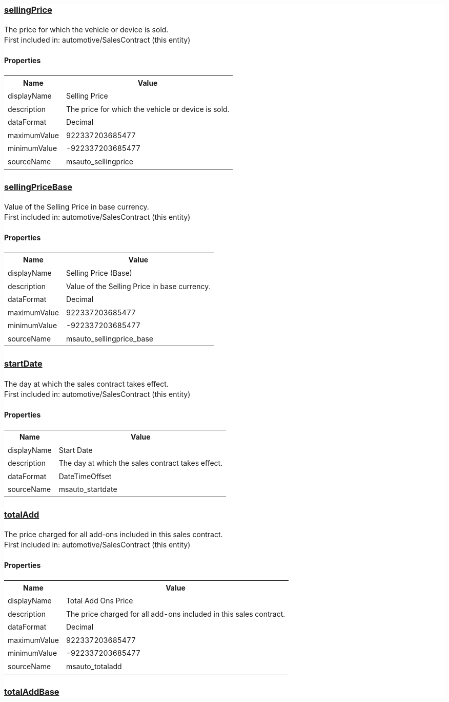 ### <a href=#sellingPrice name="sellingPrice">sellingPrice</a>

The price for which the vehicle or device is sold.  
First included in: automotive/SalesContract (this entity)  

#### Properties

<table><tr><th>Name</th><th>Value</th></tr><tr><td>displayName</td><td>Selling Price</td></tr><tr><td>description</td><td>The price for which the vehicle or device is sold.</td></tr><tr><td>dataFormat</td><td>Decimal</td></tr><tr><td>maximumValue</td><td>922337203685477</td></tr><tr><td>minimumValue</td><td>-922337203685477</td></tr><tr><td>sourceName</td><td>msauto_sellingprice</td></tr></table>

### <a href=#sellingPriceBase name="sellingPriceBase">sellingPriceBase</a>

Value of the Selling Price in base currency.  
First included in: automotive/SalesContract (this entity)  

#### Properties

<table><tr><th>Name</th><th>Value</th></tr><tr><td>displayName</td><td>Selling Price (Base)</td></tr><tr><td>description</td><td>Value of the Selling Price in base currency.</td></tr><tr><td>dataFormat</td><td>Decimal</td></tr><tr><td>maximumValue</td><td>922337203685477</td></tr><tr><td>minimumValue</td><td>-922337203685477</td></tr><tr><td>sourceName</td><td>msauto_sellingprice_base</td></tr></table>

### <a href=#startDate name="startDate">startDate</a>

The day at which the sales contract takes effect.  
First included in: automotive/SalesContract (this entity)  

#### Properties

<table><tr><th>Name</th><th>Value</th></tr><tr><td>displayName</td><td>Start Date</td></tr><tr><td>description</td><td>The day at which the sales contract takes effect.</td></tr><tr><td>dataFormat</td><td>DateTimeOffset</td></tr><tr><td>sourceName</td><td>msauto_startdate</td></tr></table>

### <a href=#totalAdd name="totalAdd">totalAdd</a>

The price charged for all add-ons included in this sales contract.  
First included in: automotive/SalesContract (this entity)  

#### Properties

<table><tr><th>Name</th><th>Value</th></tr><tr><td>displayName</td><td>Total Add Ons Price</td></tr><tr><td>description</td><td>The price charged for all add-ons included in this sales contract.</td></tr><tr><td>dataFormat</td><td>Decimal</td></tr><tr><td>maximumValue</td><td>922337203685477</td></tr><tr><td>minimumValue</td><td>-922337203685477</td></tr><tr><td>sourceName</td><td>msauto_totaladd</td></tr></table>

### <a href=#totalAddBase name="totalAddBase">totalAddBase</a>
